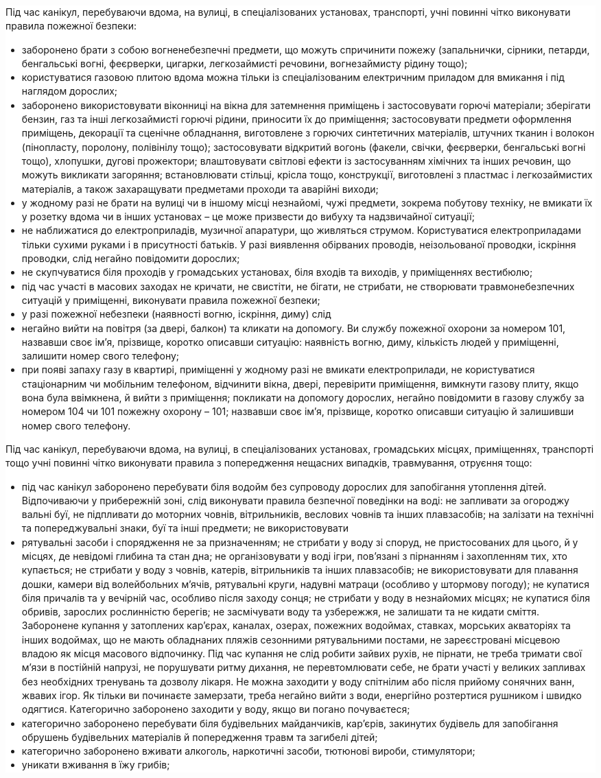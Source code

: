 Під час канікул, перебуваючи вдома, на вулиці, в спеціалізованих установах, транспорті, учні повинні чітко виконувати правила пожежної безпеки:

- заборонено брати з собою вогненебезпечні предмети, що можуть спричинити пожежу (запальнички, сірники, петарди, бенгальські вогні, феєрверки, цигарки, легкозаймисті речовини, вогнезаймисту рідину тощо);
- користуватися газовою плитою вдома можна тільки із спеціалізованим електричним приладом для вмикання і під наглядом дорослих;
- заборонено використовувати віконниці на вікна для затемнення приміщень і застосовувати горючі матеріали; зберігати бензин, газ та інші легкозаймисті горючі рідини, приносити їх до приміщення; застосовувати предмети оформлення приміщень, декорації та сценічне обладнання, виготовлене з горючих синтетичних матеріалів, штучних тканин і волокон (пінопласту, поролону, полівінілу тощо); застосовувати відкритий вогонь (факели, свічки, феєрверки, бенгальські вогні тощо), хлопушки, дугові прожектори; влаштовувати світлові ефекти із застосуванням хімічних та інших речовин, що можуть викликати загоряння; встановлювати стільці, крісла тощо, конструкції, виготовлені з пластмас і легкозаймистих матеріалів, а також захаращувати предметами проходи та аварійні виходи;
- у жодному разі не брати на вулиці чи в іншому місці незнайомі, чужі предмети, зокрема побутову техніку, не вмикати їх у розетку вдома чи в інших установах – це може призвести до вибуху та надзвичайної ситуації;
- не наближатися до електроприладів, музичної апаратури, що живляться струмом. Користуватися електроприладами тільки сухими руками і в присутності батьків. У разі виявлення обірваних проводів, неізольованої проводки, іскріння проводки, слід негайно повідомити дорослих;
- не скупчуватися біля проходів у громадських установах, біля входів та виходів, у приміщеннях вестибюлю;
- під час участі в масових заходах не кричати, не свистіти, не бігати, не стрибати, не створювати травмонебезпечних ситуацій у приміщенні, виконувати правила пожежної безпеки;
- у разі пожежної небезпеки (наявності вогню, іскріння, диму) слід
- негайно вийти на повітря (за двері, балкон) та кликати на допомогу. Ви службу пожежної охорони за номером 101, назвавши своє ім’я, прізвище, коротко описавши ситуацію: наявність вогню, диму, кількість людей у приміщенні, залишити номер свого телефону;
- при появі запаху газу в квартирі, приміщенні у жодному разі не вмикати електроприлади, не користуватися стаціонарним чи мобільним телефоном, відчинити вікна, двері, перевірити приміщення, вимкнути газову плиту, якщо вона була ввімкнена, й вийти з приміщення; покликати на допомогу дорослих, негайно повідомити в газову службу за номером 104 чи 101 пожежну охорону – 101; назвавши своє ім’я, прізвище, коротко описавши ситуацію й залишивши номер свого телефону.

Під час канікул, перебуваючи вдома, на вулиці, в спеціалізованих установах, громадських місцях, приміщеннях, транспорті тощо учні повинні чітко виконувати правила з попередження нещасних випадків, травмування, отруєння тощо:

- під час канікул заборонено перебувати біля водойм без супроводу дорослих для запобігання утоплення дітей. Відпочиваючи у прибережній зоні, слід виконувати правила безпечної поведінки на воді: не запливати за огороджу вальні буї, не підпливати до моторних човнів, вітрильників, веслових човнів та інших плавзасобів; на залізати на технічні та попереджувальні знаки, буї та інші предмети; не використовувати
- рятувальні засоби і спорядження не за призначенням; не стрибати у воду зі споруд, не пристосованих для цього, й у місцях, де невідомі глибина та стан дна; не організовувати у воді ігри, пов’язані з пірнанням і захопленням тих, хто купається; не стрибати у воду з човнів, катерів, вітрильників та інших плавзасобів; не використовувати для плавання дошки, камери від волейбольних м’ячів, рятувальні круги, надувні матраци (особливо у штормову погоду); не купатися біля причалів та у вечірній час, особливо після заходу сонця; не стрибати у воду в незнайомих місцях; не купатися біля обривів, зарослих рослинністю берегів; не засмічувати воду та узбережжя, не залишати та не кидати сміття. Заборонене купання у затоплених кар’єрах, каналах, озерах, пожежних водоймах, ставках, морських акваторіях та інших водоймах, що не мають обладнаних пляжів сезонними рятувальними постами, не зареєстровані місцевою владою як місця масового відпочинку. Під час купання не слід робити зайвих рухів, не пірнати, не треба тримати свої м’язи в постійній напрузі, не порушувати ритму дихання, не перевтомлювати себе, не брати участі у великих запливах без необхідних тренувань та дозволу лікаря. Не можна заходити у воду спітнілим або після прийому сонячних ванн, жвавих ігор. Як тільки ви починаєте замерзати, треба негайно вийти з води, енергійно розтертися рушником і швидко одягтися. Категорично заборонено заходити у воду, якщо ви погано почуваєтеся;
- категорично заборонено перебувати біля будівельних майданчиків, кар’єрів, закинутих будівель для запобігання обрушень будівельних матеріалів й попередження травм та загибелі дітей;
- категорично заборонено вживати алкоголь, наркотичні засоби, тютюнові вироби, стимулятори;
- уникати вживання в їжу грибів;